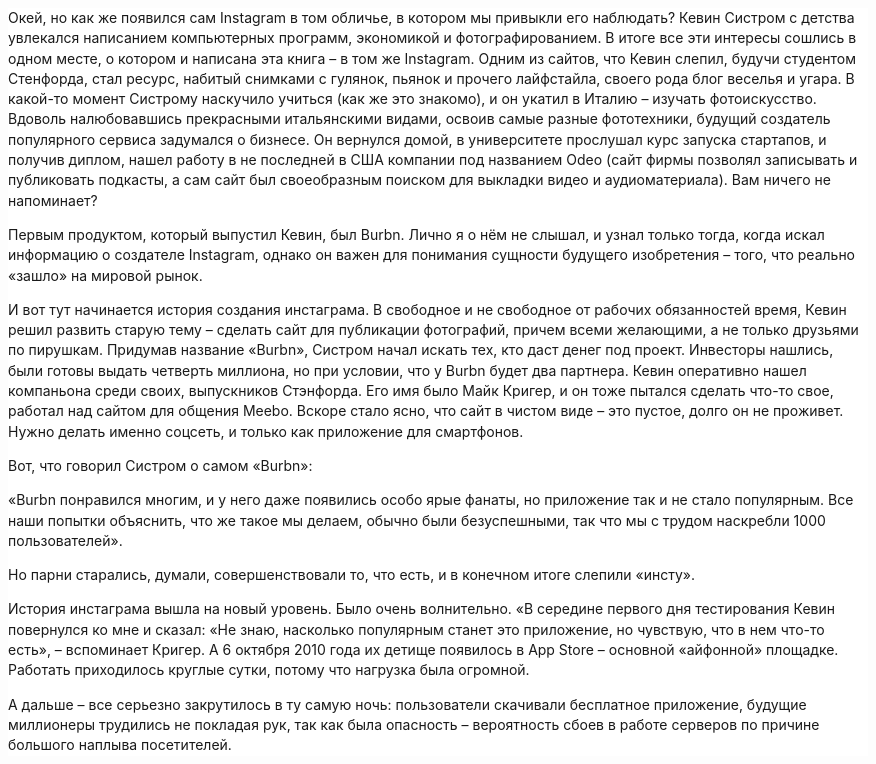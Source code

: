 Окей, но как же появился сам Instagram в том обличье, в котором мы
привыкли его наблюдать? Кевин Систром с детства увлекался написанием
компьютерных программ, экономикой и фотографированием. В итоге все эти
интересы сошлись в одном месте, о котором и написана эта книга – в том
же Instagram. Одним из сайтов, что Кевин слепил, будучи студентом
Стенфорда, стал ресурс, набитый снимками с гулянок, пьянок и прочего
лайфстайла, своего рода блог веселья и угара. В какой-то момент Систрому
наскучило учиться (как же это знакомо), и он укатил в Италию – изучать
фотоискусство. Вдоволь налюбовавшись прекрасными итальянскими видами,
освоив самые разные фототехники, будущий создатель популярного сервиса
задумался о бизнесе. Он вернулся домой, в университете прослушал курс
запуска стартапов, и получив диплом, нашел работу в не последней в США
компании под названием Odeo (сайт фирмы позволял записывать и
публиковать подкасты, а сам сайт был своеобразным поиском для выкладки
видео и аудиоматериала). Вам ничего не напоминает?

Первым продуктом, который выпустил Кевин, был Burbn. Лично я о нём не
слышал, и узнал только тогда, когда искал информацию о создателе
Instagram, однако он важен для понимания сущности будущего изобретения –
того, что реально «зашло» на мировой рынок.

И вот тут начинается история создания инстаграма. В свободное и не
свободное от рабочих обязанностей время, Кевин решил развить старую тему
– сделать сайт для публикации фотографий, причем всеми желающими, а не
только друзьями по пирушкам. Придумав название «Burbn», Систром начал
искать тех, кто даст денег под проект. Инвесторы нашлись, были готовы
выдать четверть миллиона, но при условии, что у Burbn будет два
партнера. Кевин оперативно нашел компаньона среди своих, выпускников
Стэнфорда. Его имя было Майк Кригер, и он тоже пытался сделать что-то
свое, работал над сайтом для общения Meebo. Вскоре стало ясно, что сайт
в чистом виде – это пустое, долго он не проживет. Нужно делать именно
соцсеть, и только как приложение для смартфонов.

Вот, что говорил Систром о самом «Burbn»:

«Burbn понравился многим, и у него даже появились особо ярые фанаты, но
приложение так и не стало популярным. Все наши попытки объяснить, что же
такое мы делаем, обычно были безуспешными, так что мы с трудом наскребли
1000 пользователей».

Но парни старались, думали, совершенствовали то, что есть, и в конечном
итоге слепили «инсту».

История инстаграма вышла на новый уровень. Было очень волнительно. «В
середине первого дня тестирования Кевин повернулся ко мне и сказал: «Не
знаю, насколько популярным станет это приложение, но чувствую, что в нем
что-то есть», – вспоминает Кригер. А 6 октября 2010 года их детище
появилось в App Store – основной «айфонной» площадке. Работать
приходилось круглые сутки, потому что нагрузка была огромной.

А дальше – все серьезно закрутилось в ту самую ночь: пользователи
скачивали бесплатное приложение, будущие миллионеры трудились не
покладая рук, так как была опасность – вероятность сбоев в работе
серверов по причине большого наплыва посетителей.
